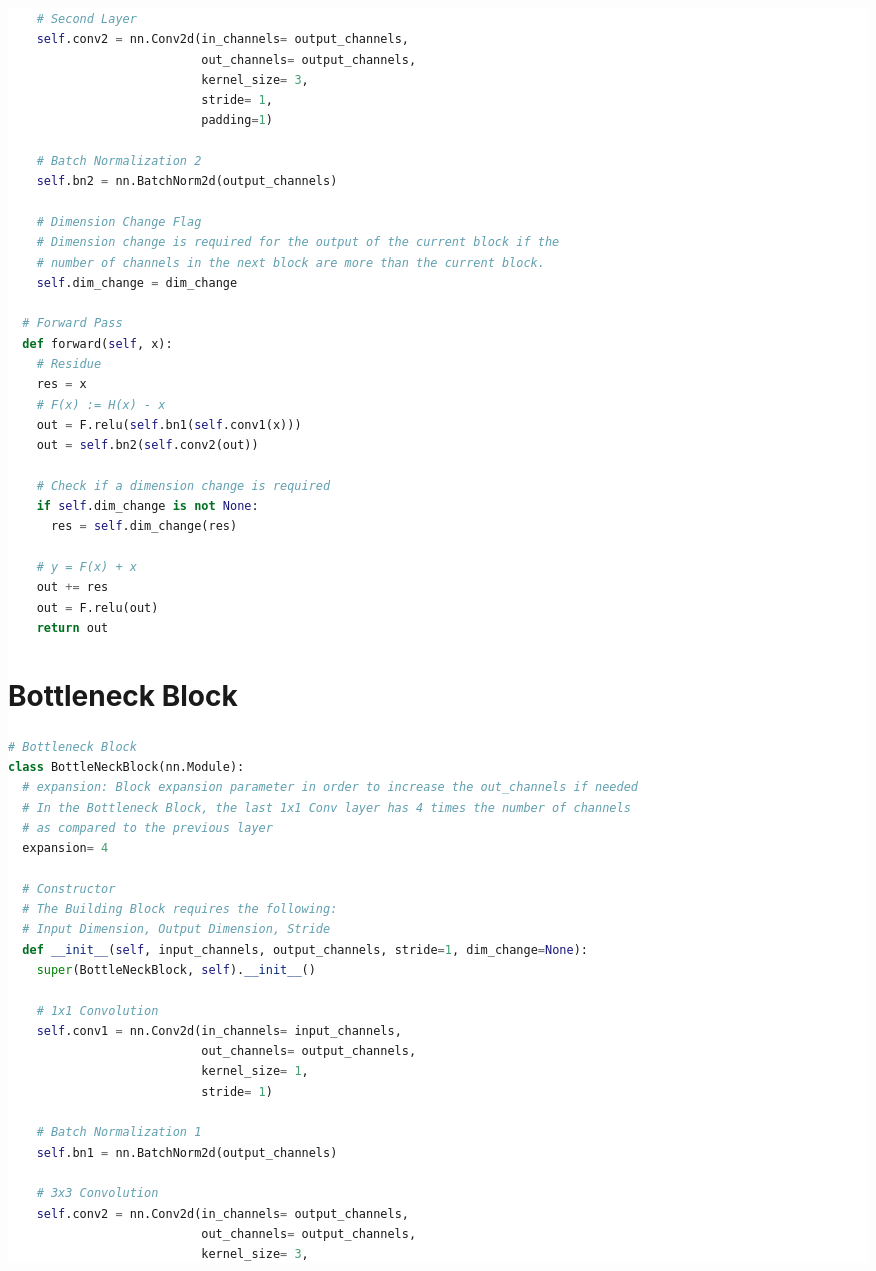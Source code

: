 ```python
    # Second Layer
    self.conv2 = nn.Conv2d(in_channels= output_channels,
                           out_channels= output_channels,
                           kernel_size= 3,
                           stride= 1,
                           padding=1)
    
    # Batch Normalization 2
    self.bn2 = nn.BatchNorm2d(output_channels)

    # Dimension Change Flag
    # Dimension change is required for the output of the current block if the 
    # number of channels in the next block are more than the current block.
    self.dim_change = dim_change
    
  # Forward Pass
  def forward(self, x):
    # Residue
    res = x
    # F(x) := H(x) - x
    out = F.relu(self.bn1(self.conv1(x)))
    out = self.bn2(self.conv2(out))

    # Check if a dimension change is required
    if self.dim_change is not None:
      res = self.dim_change(res)
    
    # y = F(x) + x
    out += res
    out = F.relu(out)
    return out
```

# Bottleneck Block


```python
# Bottleneck Block
class BottleNeckBlock(nn.Module):
  # expansion: Block expansion parameter in order to increase the out_channels if needed
  # In the Bottleneck Block, the last 1x1 Conv layer has 4 times the number of channels
  # as compared to the previous layer
  expansion= 4

  # Constructor
  # The Building Block requires the following:
  # Input Dimension, Output Dimension, Stride
  def __init__(self, input_channels, output_channels, stride=1, dim_change=None):
    super(BottleNeckBlock, self).__init__()

    # 1x1 Convolution
    self.conv1 = nn.Conv2d(in_channels= input_channels,
                           out_channels= output_channels,
                           kernel_size= 1,
                           stride= 1)
    
    # Batch Normalization 1
    self.bn1 = nn.BatchNorm2d(output_channels)
    
    # 3x3 Convolution
    self.conv2 = nn.Conv2d(in_channels= output_channels,
                           out_channels= output_channels,
                           kernel_size= 3,
```